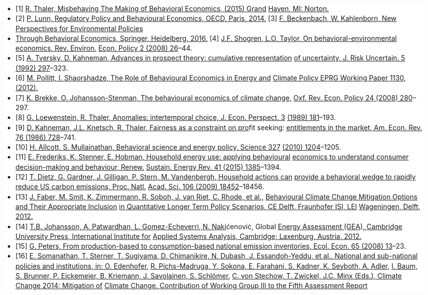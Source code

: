 - <span id="page-7-0"></span>[1] [R. Thaler, Misbehaving The Making of Behavioral Economics, \(2015\) Grand](http://refhub.elsevier.com/S2214-6296(17)30102-0/sbref0005) [Haven, MI: Norton.](http://refhub.elsevier.com/S2214-6296(17)30102-0/sbref0005)
- [2] [P. Lunn, Regulatory Policy and Behavioural Economics, OECD, Paris, 2014.](http://refhub.elsevier.com/S2214-6296(17)30102-0/sbref0010) [3] [F. Beckenbach, W. Kahlenborn, New Perspectives for Environmental Policies](http://refhub.elsevier.com/S2214-6296(17)30102-0/sbref0015)
- [Through Behavioral Economics, Springer, Heidelberg, 2016.](http://refhub.elsevier.com/S2214-6296(17)30102-0/sbref0015) [4] [J.F. Shogren, L.O. Taylor, On behavioral-environmental economics, Rev. Environ.](http://refhub.elsevier.com/S2214-6296(17)30102-0/sbref0020) [Econ. Policy 2 \(2008\) 26](http://refhub.elsevier.com/S2214-6296(17)30102-0/sbref0020)–44.
- <span id="page-7-1"></span>[5] [A. Tversky, D. Kahneman, Advances in prospect theory: cumulative representation](http://refhub.elsevier.com/S2214-6296(17)30102-0/sbref0025) [of uncertainty, J. Risk Uncertain. 5 \(1992\) 297](http://refhub.elsevier.com/S2214-6296(17)30102-0/sbref0025)–323.
- <span id="page-7-2"></span>[6] [M. Pollitt, I. Shaorshadze, The Role of Behavioural Economics in Energy and](http://refhub.elsevier.com/S2214-6296(17)30102-0/sbref0030) [Climate Policy EPRG Working Paper 1130, \(2012\).](http://refhub.elsevier.com/S2214-6296(17)30102-0/sbref0030)
- [7] [K. Brekke, O. Johansson-Stenman, The behavioural economics of climate change,](http://refhub.elsevier.com/S2214-6296(17)30102-0/sbref0035) [Oxf. Rev. Econ. Policy 24 \(2008\) 280](http://refhub.elsevier.com/S2214-6296(17)30102-0/sbref0035)–297.
- [8] [G. Loewenstein, R. Thaler, Anomalies: intertemporal choice, J. Econ. Perspect. 3](http://refhub.elsevier.com/S2214-6296(17)30102-0/sbref0040) [\(1989\) 181](http://refhub.elsevier.com/S2214-6296(17)30102-0/sbref0040)–193.
- [9] [D. Kahneman, J.L. Knetsch, R. Thaler, Fairness as a constraint on pro](http://refhub.elsevier.com/S2214-6296(17)30102-0/sbref0045)fit seeking: [entitlements in the market, Am. Econ. Rev. 76 \(1986\) 728](http://refhub.elsevier.com/S2214-6296(17)30102-0/sbref0045)–741.
- <span id="page-7-4"></span>[10] [H. Allcott, S. Mullainathan, Behavioral science and energy policy, Science 327](http://refhub.elsevier.com/S2214-6296(17)30102-0/sbref0050) [\(2010\) 1204](http://refhub.elsevier.com/S2214-6296(17)30102-0/sbref0050)–1205.
- <span id="page-7-5"></span>[11] [E. Frederiks, K. Stenner, E. Hobman, Household energy use: applying behavioural](http://refhub.elsevier.com/S2214-6296(17)30102-0/sbref0055) [economics to understand consumer decision-making and behaviour, Renew.](http://refhub.elsevier.com/S2214-6296(17)30102-0/sbref0055) [Sustain. Energy Rev. 41 \(2015\) 1385](http://refhub.elsevier.com/S2214-6296(17)30102-0/sbref0055)–1394.
- <span id="page-7-3"></span>[12] [T. Dietz, G. Gardner, J. Gilligan, P. Stern, M. Vandenbergh, Household actions can](http://refhub.elsevier.com/S2214-6296(17)30102-0/sbref0060) [provide a behavioral wedge to rapidly reduce US carbon emissions, Proc. Natl.](http://refhub.elsevier.com/S2214-6296(17)30102-0/sbref0060) [Acad. Sci. 106 \(2009\) 18452](http://refhub.elsevier.com/S2214-6296(17)30102-0/sbref0060)–18456.
- [13] [J. Faber, M. Smit, K. Zimmermann, R. Soboh, J. van Riet, C. Rhode, et al.,](http://refhub.elsevier.com/S2214-6296(17)30102-0/sbref0065) [Behavioural Climate Change Mitigation Options and Their Appropriate Inclusion](http://refhub.elsevier.com/S2214-6296(17)30102-0/sbref0065) [in Quantitative Longer Term Policy Scenarios, CE Delft, Fraunhofer ISI, LEI](http://refhub.elsevier.com/S2214-6296(17)30102-0/sbref0065) [Wageningen, Delft, 2012.](http://refhub.elsevier.com/S2214-6296(17)30102-0/sbref0065)
- [14] [T.B. Johansson, A. Patwardhan, L. Gomez-Echeverri, N. Naki](http://refhub.elsevier.com/S2214-6296(17)30102-0/sbref0070)ćenović, Global [Energy Assessment \(GEA\), Cambridge University Press, International Institute for](http://refhub.elsevier.com/S2214-6296(17)30102-0/sbref0070) [Applied Systems Analysis, Cambridge; Laxenburg, Austria, 2012.](http://refhub.elsevier.com/S2214-6296(17)30102-0/sbref0070)
- [15] [G. Peters, From production-based to consumption-based national emission in](http://refhub.elsevier.com/S2214-6296(17)30102-0/sbref0075)[ventories, Ecol. Econ. 65 \(2008\) 13](http://refhub.elsevier.com/S2214-6296(17)30102-0/sbref0075)–23.
- [16] [E. Somanathan, T. Sterner, T. Sugiyama, D. Chimanikire, N. Dubash, J. Essandoh-](http://refhub.elsevier.com/S2214-6296(17)30102-0/sbref0080)[Yeddu, et al., National and sub-national policies and institutions, in: O. Edenhofer,](http://refhub.elsevier.com/S2214-6296(17)30102-0/sbref0080) [R. Pichs-Madruga, Y. Sokona, E. Farahani, S. Kadner, K. Seyboth, A. Adler,](http://refhub.elsevier.com/S2214-6296(17)30102-0/sbref0080) [I. Baum, S. Brunner, P. Eickemeier, B. Kriemann, J. Savolainen, S. Schlömer,](http://refhub.elsevier.com/S2214-6296(17)30102-0/sbref0080) [C. von Stechow, T. Zwickel, J.C. Minx \(Eds.\), Climate Change 2014: Mitigation of](http://refhub.elsevier.com/S2214-6296(17)30102-0/sbref0080) [Climate Change. Contribution of Working Group III to the Fifth Assessment Report](http://refhub.elsevier.com/S2214-6296(17)30102-0/sbref0080)
